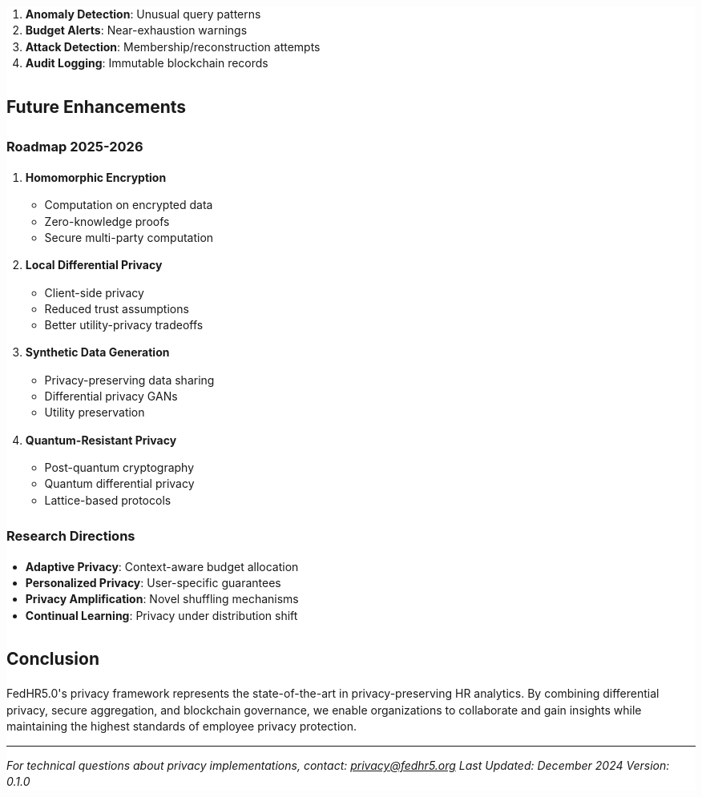 1. **Anomaly Detection**: Unusual query patterns
2. **Budget Alerts**: Near-exhaustion warnings
3. **Attack Detection**: Membership/reconstruction attempts
4. **Audit Logging**: Immutable blockchain records

## Future Enhancements

### Roadmap 2025-2026

1. **Homomorphic Encryption**
   - Computation on encrypted data
   - Zero-knowledge proofs
   - Secure multi-party computation

2. **Local Differential Privacy**
   - Client-side privacy
   - Reduced trust assumptions
   - Better utility-privacy tradeoffs

3. **Synthetic Data Generation**
   - Privacy-preserving data sharing
   - Differential privacy GANs
   - Utility preservation

4. **Quantum-Resistant Privacy**
   - Post-quantum cryptography
   - Quantum differential privacy
   - Lattice-based protocols

### Research Directions

- **Adaptive Privacy**: Context-aware budget allocation
- **Personalized Privacy**: User-specific guarantees
- **Privacy Amplification**: Novel shuffling mechanisms
- **Continual Learning**: Privacy under distribution shift

## Conclusion

FedHR5.0's privacy framework represents the state-of-the-art in privacy-preserving HR analytics. By combining differential privacy, secure aggregation, and blockchain governance, we enable organizations to collaborate and gain insights while maintaining the highest standards of employee privacy protection.

---

*For technical questions about privacy implementations, contact: privacy@fedhr5.org*
*Last Updated: December 2024*
*Version: 0.1.0*